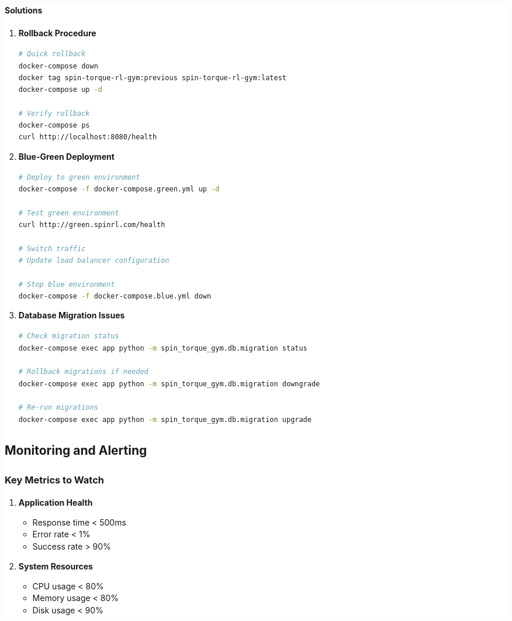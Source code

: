 #### Solutions

1. **Rollback Procedure**
   ```bash
   # Quick rollback
   docker-compose down
   docker tag spin-torque-rl-gym:previous spin-torque-rl-gym:latest
   docker-compose up -d
   
   # Verify rollback
   docker-compose ps
   curl http://localhost:8080/health
   ```

2. **Blue-Green Deployment**
   ```bash
   # Deploy to green environment
   docker-compose -f docker-compose.green.yml up -d
   
   # Test green environment
   curl http://green.spinrl.com/health
   
   # Switch traffic
   # Update load balancer configuration
   
   # Stop blue environment
   docker-compose -f docker-compose.blue.yml down
   ```

3. **Database Migration Issues**
   ```bash
   # Check migration status
   docker-compose exec app python -m spin_torque_gym.db.migration status
   
   # Rollback migrations if needed
   docker-compose exec app python -m spin_torque_gym.db.migration downgrade
   
   # Re-run migrations
   docker-compose exec app python -m spin_torque_gym.db.migration upgrade
   ```

## Monitoring and Alerting

### Key Metrics to Watch

1. **Application Health**
   - Response time < 500ms
   - Error rate < 1%
   - Success rate > 90%

2. **System Resources**
   - CPU usage < 80%
   - Memory usage < 80%
   - Disk usage < 90%
